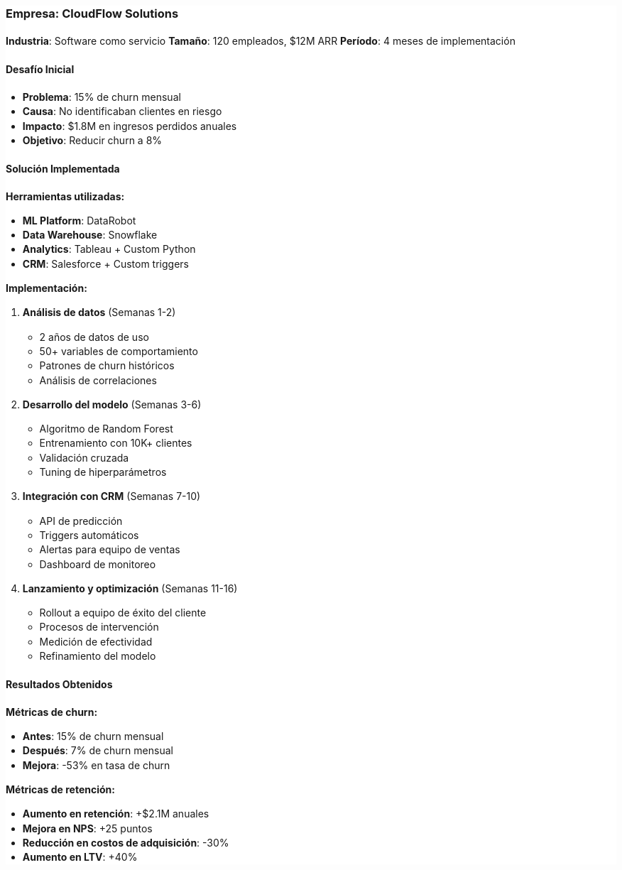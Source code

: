 ### **Empresa**: CloudFlow Solutions
**Industria**: Software como servicio
**Tamaño**: 120 empleados, $12M ARR
**Período**: 4 meses de implementación

#### **Desafío Inicial**
- **Problema**: 15% de churn mensual
- **Causa**: No identificaban clientes en riesgo
- **Impacto**: $1.8M en ingresos perdidos anuales
- **Objetivo**: Reducir churn a 8%

#### **Solución Implementada**
**Herramientas utilizadas:**
- **ML Platform**: DataRobot
- **Data Warehouse**: Snowflake
- **Analytics**: Tableau + Custom Python
- **CRM**: Salesforce + Custom triggers

**Implementación:**
1. **Análisis de datos** (Semanas 1-2)
   - 2 años de datos de uso
   - 50+ variables de comportamiento
   - Patrones de churn históricos
   - Análisis de correlaciones

2. **Desarrollo del modelo** (Semanas 3-6)
   - Algoritmo de Random Forest
   - Entrenamiento con 10K+ clientes
   - Validación cruzada
   - Tuning de hiperparámetros

3. **Integración con CRM** (Semanas 7-10)
   - API de predicción
   - Triggers automáticos
   - Alertas para equipo de ventas
   - Dashboard de monitoreo

4. **Lanzamiento y optimización** (Semanas 11-16)
   - Rollout a equipo de éxito del cliente
   - Procesos de intervención
   - Medición de efectividad
   - Refinamiento del modelo

#### **Resultados Obtenidos**
**Métricas de churn:**
- **Antes**: 15% de churn mensual
- **Después**: 7% de churn mensual
- **Mejora**: -53% en tasa de churn

**Métricas de retención:**
- **Aumento en retención**: +$2.1M anuales
- **Mejora en NPS**: +25 puntos
- **Reducción en costos de adquisición**: -30%
- **Aumento en LTV**: +40%
